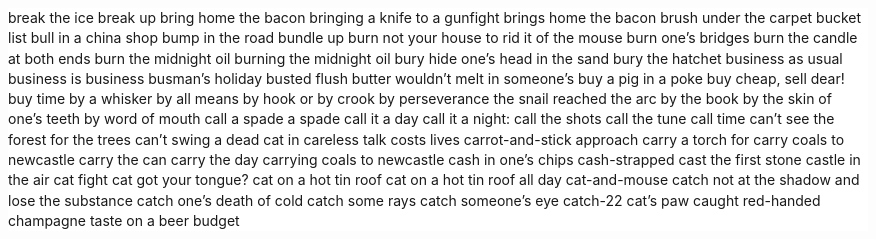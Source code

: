 break the ice
break up
bring home the bacon
bringing a knife to a gunfight
brings home the bacon
brush under the carpet
bucket list
bull in a china shop
bump in the road
bundle up
burn not your house to rid it of the mouse
burn one’s bridges
burn the candle at both ends
burn the midnight oil
burning the midnight oil
bury hide one’s head in the sand
bury the hatchet
business as usual
business is business
busman’s holiday
busted flush
butter wouldn’t melt in someone’s
buy a pig in a poke
buy cheap, sell dearǃ
buy time
by a whisker
by all means
by hook or by crook
by perseverance the snail reached the arc
by the book
by the skin of one’s teeth
by word of mouth
call a spade a spade
call it a day
call it a night:
call the shots
call the tune
call time
can’t see the forest for the trees
can’t swing a dead cat in
careless talk costs lives
carrot-and-stick approach
carry a torch for
carry coals to newcastle
carry the can
carry the day
carrying coals to newcastle
cash in one’s chips
cash-strapped
cast the first stone
castle in the air
cat fight
cat got your tongue?
cat on a hot tin roof
cat on a hot tin roof all day
cat-and-mouse
catch not at the shadow and lose the substance
catch one’s death of cold
catch some rays
catch someone’s eye
catch-22
cat’s paw
caught red-handed
champagne taste on a beer budget